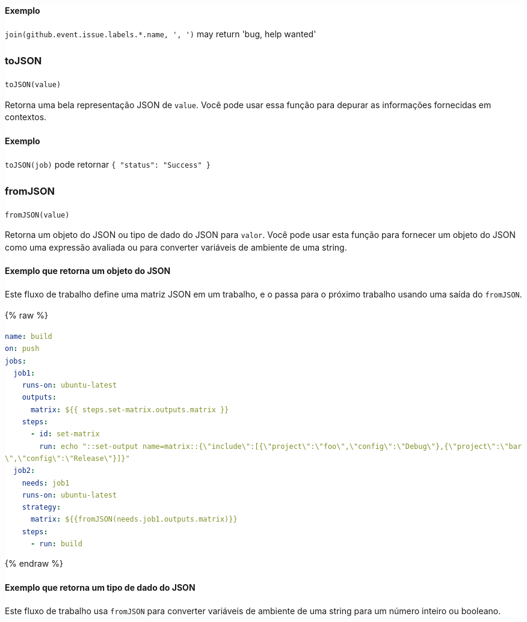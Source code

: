 #### Exemplo

`join(github.event.issue.labels.*.name, ', ')` may return 'bug, help wanted'

### toJSON

`toJSON(value)`

Retorna uma bela representação JSON de `value`. Você pode usar essa função para depurar as informações fornecidas em contextos.

#### Exemplo

`toJSON(job)` pode retornar `{ "status": "Success" }`

### fromJSON

`fromJSON(value)`

Retorna um objeto do JSON ou tipo de dado do JSON para `valor`. Você pode usar esta função para fornecer um objeto do JSON como uma expressão avaliada ou para converter variáveis de ambiente de uma string.

#### Exemplo que retorna um objeto do JSON

Este fluxo de trabalho define uma matriz JSON em um trabalho, e o passa para o próximo trabalho usando uma saída do `fromJSON`.

{% raw %}
```yaml
name: build
on: push
jobs:
  job1:
    runs-on: ubuntu-latest
    outputs:
      matrix: ${{ steps.set-matrix.outputs.matrix }}
    steps:
      - id: set-matrix
        run: echo "::set-output name=matrix::{\"include\":[{\"project\":\"foo\",\"config\":\"Debug\"},{\"project\":\"bar\",\"config\":\"Release\"}]}"
  job2:
    needs: job1
    runs-on: ubuntu-latest
    strategy:
      matrix: ${{fromJSON(needs.job1.outputs.matrix)}}
    steps:
      - run: build
```
{% endraw %}

#### Exemplo que retorna um tipo de dado do JSON

Este fluxo de trabalho usa `fromJSON` para converter variáveis de ambiente de uma string para um número inteiro ou booleano.
